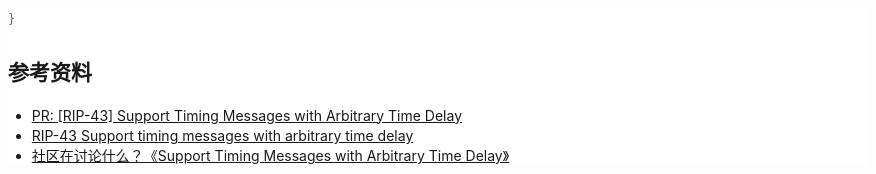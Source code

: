 ```java
}
```

## 参考资料

* [PR: [RIP-43] Support Timing Messages with Arbitrary Time Delay](https://github.com/apache/rocketmq/pull/4642/files)
* [RIP-43 Support timing messages with arbitrary time delay](https://shimo.im/docs/gXqme9PKKpIeD7qo/read)
* [社区在讨论什么？《Support Timing Messages with Arbitrary Time Delay》](https://mp.weixin.qq.com/s/iZL8M88gF7s5NmW7DYyYDQ)
